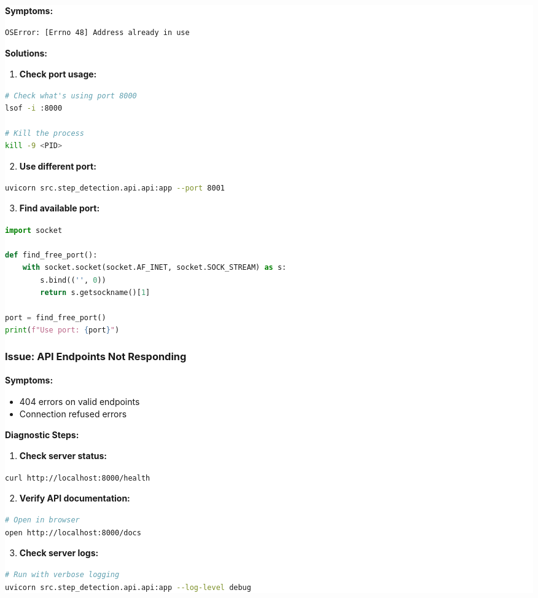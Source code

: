 **Symptoms:**
```bash
OSError: [Errno 48] Address already in use
```

**Solutions:**

1. **Check port usage:**
```bash
# Check what's using port 8000
lsof -i :8000

# Kill the process
kill -9 <PID>
```

2. **Use different port:**
```bash
uvicorn src.step_detection.api.api:app --port 8001
```

3. **Find available port:**
```python
import socket

def find_free_port():
    with socket.socket(socket.AF_INET, socket.SOCK_STREAM) as s:
        s.bind(('', 0))
        return s.getsockname()[1]

port = find_free_port()
print(f"Use port: {port}")
```

### Issue: API Endpoints Not Responding

**Symptoms:**
- 404 errors on valid endpoints
- Connection refused errors

**Diagnostic Steps:**

1. **Check server status:**
```bash
curl http://localhost:8000/health
```

2. **Verify API documentation:**
```bash
# Open in browser
open http://localhost:8000/docs
```

3. **Check server logs:**
```bash
# Run with verbose logging
uvicorn src.step_detection.api.api:app --log-level debug
```
